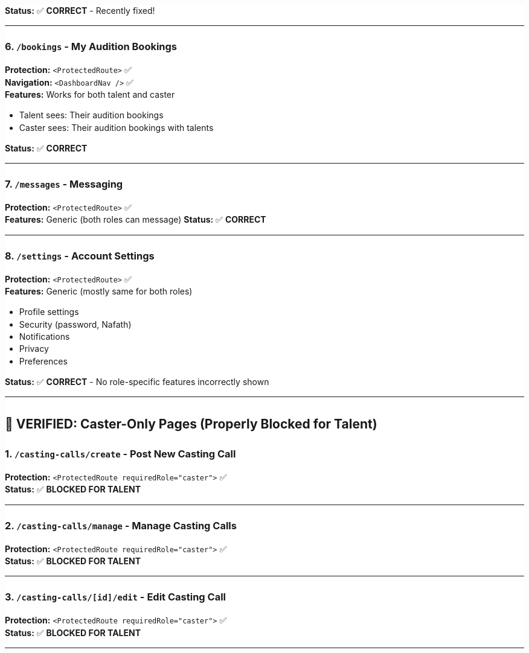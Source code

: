 **Status:** ✅ **CORRECT** - Recently fixed!

---

### 6. `/bookings` - My Audition Bookings
**Protection:** `<ProtectedRoute>` ✅  
**Navigation:** `<DashboardNav />` ✅  
**Features:** Works for both talent and caster
- Talent sees: Their audition bookings
- Caster sees: Their audition bookings with talents

**Status:** ✅ **CORRECT**

---

### 7. `/messages` - Messaging
**Protection:** `<ProtectedRoute>` ✅  
**Features:** Generic (both roles can message)
**Status:** ✅ **CORRECT**

---

### 8. `/settings` - Account Settings
**Protection:** `<ProtectedRoute>` ✅  
**Features:** Generic (mostly same for both roles)
- Profile settings
- Security (password, Nafath)
- Notifications
- Privacy
- Preferences

**Status:** ✅ **CORRECT** - No role-specific features incorrectly shown

---

## 🚫 VERIFIED: Caster-Only Pages (Properly Blocked for Talent)

### 1. `/casting-calls/create` - Post New Casting Call
**Protection:** `<ProtectedRoute requiredRole="caster">` ✅  
**Status:** ✅ **BLOCKED FOR TALENT**

---

### 2. `/casting-calls/manage` - Manage Casting Calls
**Protection:** `<ProtectedRoute requiredRole="caster">` ✅  
**Status:** ✅ **BLOCKED FOR TALENT**

---

### 3. `/casting-calls/[id]/edit` - Edit Casting Call
**Protection:** `<ProtectedRoute requiredRole="caster">` ✅  
**Status:** ✅ **BLOCKED FOR TALENT**

---